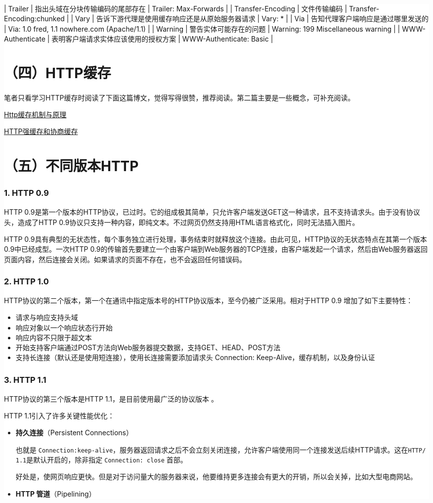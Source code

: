 | Trailer            | 指出头域在分块传输编码的尾部存在                             | Trailer: Max-Forwards                                 |
| Transfer-Encoding  | 文件传输编码                                                 | Transfer-Encoding:chunked                             |
| Vary               | 告诉下游代理是使用缓存响应还是从原始服务器请求               | Vary: *                                               |
| Via                | 告知代理客户端响应是通过哪里发送的                           | Via: 1.0 fred, 1.1 nowhere.com (Apache/1.1)           |
| Warning            | 警告实体可能存在的问题                                       | Warning: 199 Miscellaneous warning                    |
| WWW-Authenticate   | 表明客户端请求实体应该使用的授权方案                         | WWW-Authenticate: Basic                               |

# <span id="jump4">**（四）HTTP缓存**</span>

笔者只看学习HTTP缓存时阅读了下面这篇博文，觉得写得很赞，推荐阅读。第二篇主要是一些概念，可补充阅读。

[Http缓存机制与原理](https://blog.csdn.net/jutal_ljt/article/details/80021545)

[HTTP强缓存和协商缓存](https://segmentfault.com/a/1190000008956069)

# <span id="jump5">**（五）不同版本HTTP**</span>

### <span id="jumpi">**1. HTTP 0.9**</span>

HTTP 0.9是第一个版本的HTTP协议，已过时。它的组成极其简单，只允许客户端发送GET这一种请求，且不支持请求头。由于没有协议头，造成了HTTP 0.9协议只支持一种内容，即纯文本。不过网页仍然支持用HTML语言格式化，同时无法插入图片。

HTTP 0.9具有典型的无状态性，每个事务独立进行处理，事务结束时就释放这个连接。由此可见，HTTP协议的无状态特点在其第一个版本0.9中已经成型。一次HTTP 0.9的传输首先要建立一个由客户端到Web服务器的TCP连接，由客户端发起一个请求，然后由Web服务器返回页面内容，然后连接会关闭。如果请求的页面不存在，也不会返回任何错误码。

### <span id="jumpj">**2. HTTP 1.0**</span>

HTTP协议的第二个版本，第一个在通讯中指定版本号的HTTP协议版本，至今仍被广泛采用。相对于HTTP 0.9 增加了如下主要特性：

- 请求与响应支持头域
- 响应对象以一个响应状态行开始
- 响应内容不只限于超文本
- 开始支持客户端通过POST方法向Web服务器提交数据，支持GET、HEAD、POST方法
- 支持长连接（默认还是使用短连接），使用长连接需要添加请求头 Connection: Keep-Alive，缓存机制，以及身份认证 

### <span id="jumpk"> **3. HTTP 1.1**</span>

HTTP协议的第三个版本是HTTP 1.1，是目前使用最广泛的协议版本 。

HTTP 1.1引入了许多关键性能优化：

- **持久连接**（Persistent Connections）

  也就是 `Connection:keep-alive`，服务器返回请求之后不会立刻关闭连接，允许客户端使用同一个连接发送后续HTTP请求。这在`HTTP/1.1`是默认开启的，除非指定 `Connection: close` 首部。

  好处是，使网页响应更快。但是对于访问量大的服务器来说，他要维持更多连接会有更大的开销，所以会关掉，比如大型电商网站。

- **HTTP 管道**（Pipelining）

